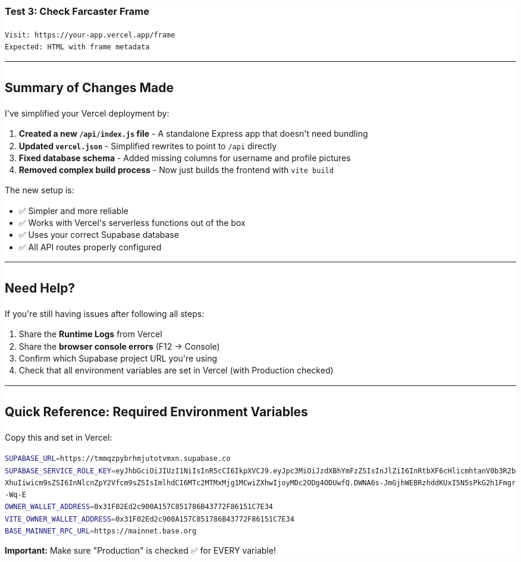 ### Test 3: Check Farcaster Frame
```
Visit: https://your-app.vercel.app/frame
Expected: HTML with frame metadata
```

---

## Summary of Changes Made

I've simplified your Vercel deployment by:

1. **Created a new `/api/index.js` file** - A standalone Express app that doesn't need bundling
2. **Updated `vercel.json`** - Simplified rewrites to point to `/api` directly
3. **Fixed database schema** - Added missing columns for username and profile pictures
4. **Removed complex build process** - Now just builds the frontend with `vite build`

The new setup is:
- ✅ Simpler and more reliable
- ✅ Works with Vercel's serverless functions out of the box
- ✅ Uses your correct Supabase database
- ✅ All API routes properly configured

---

## Need Help?

If you're still having issues after following all steps:

1. Share the **Runtime Logs** from Vercel
2. Share the **browser console errors** (F12 → Console)
3. Confirm which Supabase project URL you're using
4. Check that all environment variables are set in Vercel (with Production checked)

---

## Quick Reference: Required Environment Variables

Copy this and set in Vercel:

```bash
SUPABASE_URL=https://tmmqzpybrhmjutotvmxn.supabase.co
SUPABASE_SERVICE_ROLE_KEY=eyJhbGciOiJIUzI1NiIsInR5cCI6IkpXVCJ9.eyJpc3MiOiJzdXBhYmFzZSIsInJlZiI6InRtbXF6cHlicmhtanV0b3R2bXhuIiwicm9sZSI6InNlcnZpY2Vfcm9sZSIsImlhdCI6MTc2MTMxMjg1MCwiZXhwIjoyMDc2ODg4ODUwfQ.DWNA6s-JmGjhWEBRzhddKUxI5N5sPkG2h1Fmgr-Wq-E
OWNER_WALLET_ADDRESS=0x31F02Ed2c900A157C851786B43772F86151C7E34
VITE_OWNER_WALLET_ADDRESS=0x31F02Ed2c900A157C851786B43772F86151C7E34
BASE_MAINNET_RPC_URL=https://mainnet.base.org
```

**Important:** Make sure "Production" is checked ✅ for EVERY variable!
